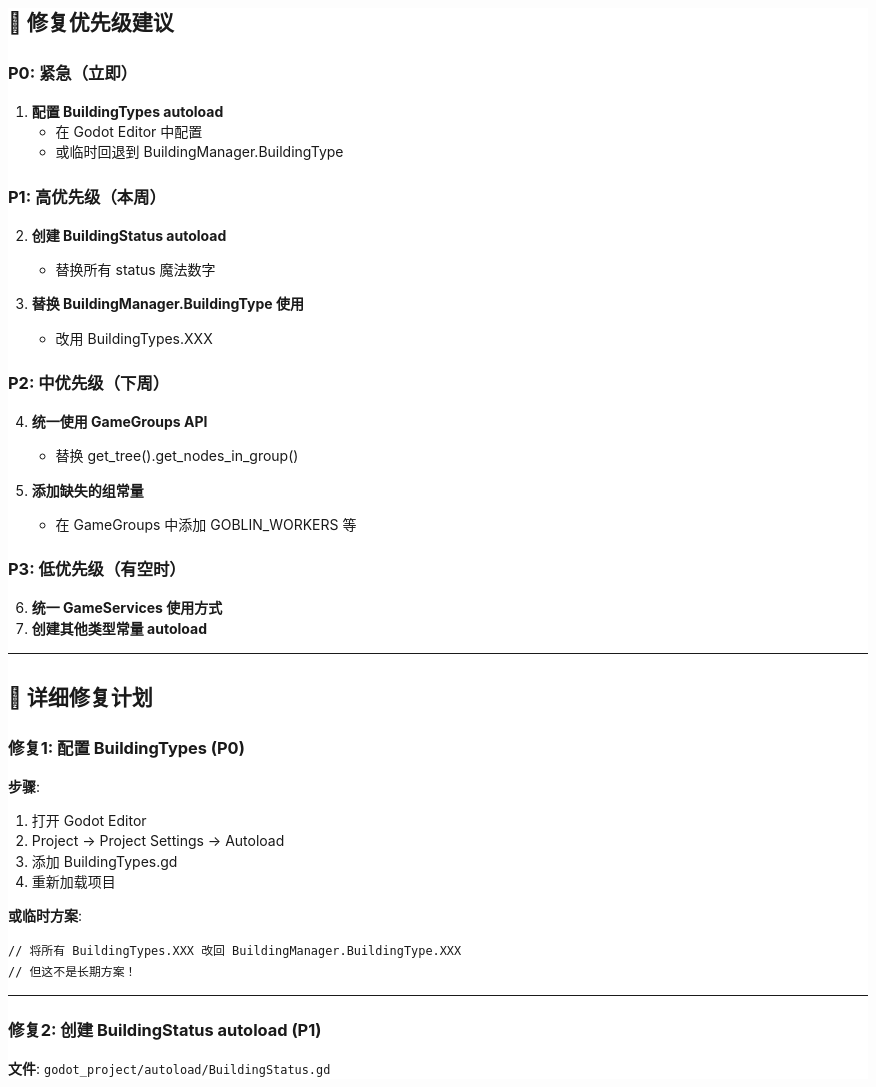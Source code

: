 
## 🎯 修复优先级建议

### P0: 紧急（立即）

1. **配置 BuildingTypes autoload**
   - 在 Godot Editor 中配置
   - 或临时回退到 BuildingManager.BuildingType

### P1: 高优先级（本周）

2. **创建 BuildingStatus autoload**
   - 替换所有 status 魔法数字
   
3. **替换 BuildingManager.BuildingType 使用**
   - 改用 BuildingTypes.XXX

### P2: 中优先级（下周）

4. **统一使用 GameGroups API**
   - 替换 get_tree().get_nodes_in_group()
   
5. **添加缺失的组常量**
   - 在 GameGroups 中添加 GOBLIN_WORKERS 等

### P3: 低优先级（有空时）

6. **统一 GameServices 使用方式**
7. **创建其他类型常量 autoload**

---

## 📝 详细修复计划

### 修复1: 配置 BuildingTypes (P0)

**步骤**:
1. 打开 Godot Editor
2. Project → Project Settings → Autoload
3. 添加 BuildingTypes.gd
4. 重新加载项目

**或临时方案**:
```gdscript
// 将所有 BuildingTypes.XXX 改回 BuildingManager.BuildingType.XXX
// 但这不是长期方案！
```

---

### 修复2: 创建 BuildingStatus autoload (P1)

**文件**: `godot_project/autoload/BuildingStatus.gd`
